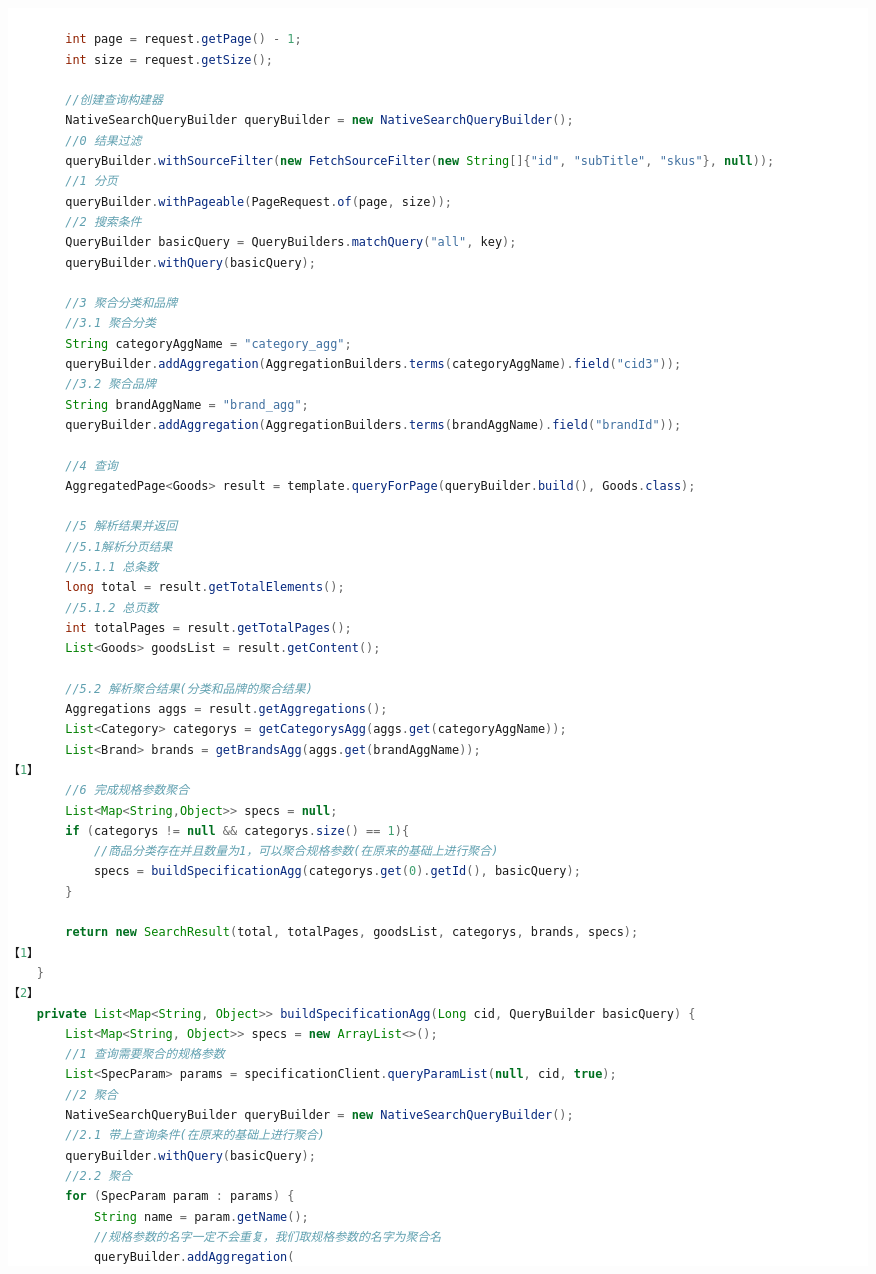 ```java

        int page = request.getPage() - 1;
        int size = request.getSize();

        //创建查询构建器
        NativeSearchQueryBuilder queryBuilder = new NativeSearchQueryBuilder();
        //0 结果过滤
        queryBuilder.withSourceFilter(new FetchSourceFilter(new String[]{"id", "subTitle", "skus"}, null));
        //1 分页
        queryBuilder.withPageable(PageRequest.of(page, size));
        //2 搜索条件
        QueryBuilder basicQuery = QueryBuilders.matchQuery("all", key);
        queryBuilder.withQuery(basicQuery);

        //3 聚合分类和品牌
        //3.1 聚合分类
        String categoryAggName = "category_agg";
        queryBuilder.addAggregation(AggregationBuilders.terms(categoryAggName).field("cid3"));
        //3.2 聚合品牌
        String brandAggName = "brand_agg";
        queryBuilder.addAggregation(AggregationBuilders.terms(brandAggName).field("brandId"));

        //4 查询
        AggregatedPage<Goods> result = template.queryForPage(queryBuilder.build(), Goods.class);

        //5 解析结果并返回
        //5.1解析分页结果
        //5.1.1 总条数
        long total = result.getTotalElements();
        //5.1.2 总页数
        int totalPages = result.getTotalPages();
        List<Goods> goodsList = result.getContent();

        //5.2 解析聚合结果(分类和品牌的聚合结果)
        Aggregations aggs = result.getAggregations();
        List<Category> categorys = getCategorysAgg(aggs.get(categoryAggName));
        List<Brand> brands = getBrandsAgg(aggs.get(brandAggName));
【1】
        //6 完成规格参数聚合
        List<Map<String,Object>> specs = null;
        if (categorys != null && categorys.size() == 1){
            //商品分类存在并且数量为1，可以聚合规格参数(在原来的基础上进行聚合)
            specs = buildSpecificationAgg(categorys.get(0).getId(), basicQuery);
        }

        return new SearchResult(total, totalPages, goodsList, categorys, brands, specs);
【1】
    }
【2】
    private List<Map<String, Object>> buildSpecificationAgg(Long cid, QueryBuilder basicQuery) {
        List<Map<String, Object>> specs = new ArrayList<>();
        //1 查询需要聚合的规格参数
        List<SpecParam> params = specificationClient.queryParamList(null, cid, true);
        //2 聚合
        NativeSearchQueryBuilder queryBuilder = new NativeSearchQueryBuilder();
        //2.1 带上查询条件(在原来的基础上进行聚合)
        queryBuilder.withQuery(basicQuery);
        //2.2 聚合
        for (SpecParam param : params) {
            String name = param.getName();
            //规格参数的名字一定不会重复，我们取规格参数的名字为聚合名
            queryBuilder.addAggregation(
```